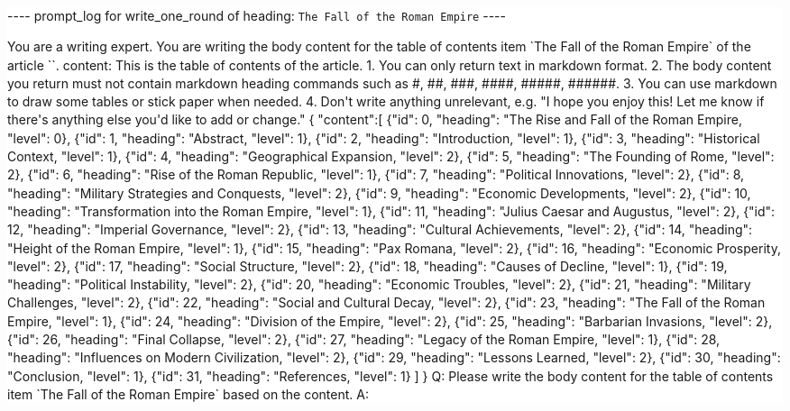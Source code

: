 
---- prompt_log for write_one_round of heading: `The Fall of the Roman Empire` ----

<role>
You are a writing expert.
</role>
<rule>
You are writing the body content for the table of contents item `The Fall of the Roman Empire` of the article `<The Rise and Fall of the Roman Empire>`.
content: This is the table of contents of the article.
</rule>
<constraints>
1. You can only return text in markdown format.
2. The body content you return must not contain markdown heading commands such as #, ##, ###, ####, #####, ######.
3. You can use markdown to draw some tables or stick paper when needed.
4. Don't write anything unrelevant, e.g. "I hope you enjoy this! Let me know if there's anything else you'd like to add or change."
</constraints>
<content>
{
	"content":[
		{"id": 0, "heading": "The Rise and Fall of the Roman Empire, "level": 0},
		{"id": 1, "heading": "Abstract, "level": 1},
		{"id": 2, "heading": "Introduction, "level": 1},
		{"id": 3, "heading": "Historical Context, "level": 1},
		{"id": 4, "heading": "Geographical Expansion, "level": 2},
		{"id": 5, "heading": "The Founding of Rome, "level": 2},
		{"id": 6, "heading": "Rise of the Roman Republic, "level": 1},
		{"id": 7, "heading": "Political Innovations, "level": 2},
		{"id": 8, "heading": "Military Strategies and Conquests, "level": 2},
		{"id": 9, "heading": "Economic Developments, "level": 2},
		{"id": 10, "heading": "Transformation into the Roman Empire, "level": 1},
		{"id": 11, "heading": "Julius Caesar and Augustus, "level": 2},
		{"id": 12, "heading": "Imperial Governance, "level": 2},
		{"id": 13, "heading": "Cultural Achievements, "level": 2},
		{"id": 14, "heading": "Height of the Roman Empire, "level": 1},
		{"id": 15, "heading": "Pax Romana, "level": 2},
		{"id": 16, "heading": "Economic Prosperity, "level": 2},
		{"id": 17, "heading": "Social Structure, "level": 2},
		{"id": 18, "heading": "Causes of Decline, "level": 1},
		{"id": 19, "heading": "Political Instability, "level": 2},
		{"id": 20, "heading": "Economic Troubles, "level": 2},
		{"id": 21, "heading": "Military Challenges, "level": 2},
		{"id": 22, "heading": "Social and Cultural Decay, "level": 2},
		{"id": 23, "heading": "The Fall of the Roman Empire, "level": 1},
		{"id": 24, "heading": "Division of the Empire, "level": 2},
		{"id": 25, "heading": "Barbarian Invasions, "level": 2},
		{"id": 26, "heading": "Final Collapse, "level": 2},
		{"id": 27, "heading": "Legacy of the Roman Empire, "level": 1},
		{"id": 28, "heading": "Influences on Modern Civilization, "level": 2},
		{"id": 29, "heading": "Lessons Learned, "level": 2},
		{"id": 30, "heading": "Conclusion, "level": 1},
		{"id": 31, "heading": "References, "level": 1}
	]
}
</content>
<task>
Q: Please write the body content for the table of contents item `The Fall of the Roman Empire` based on the content.
A:
